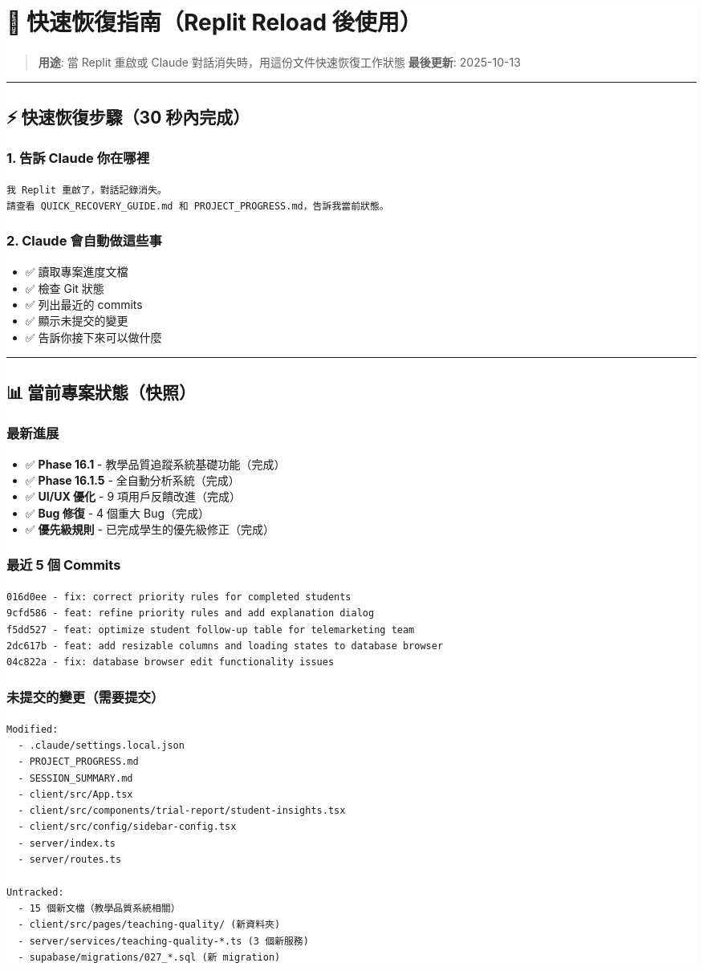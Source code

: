 # 🚀 快速恢復指南（Replit Reload 後使用）

> **用途**: 當 Replit 重啟或 Claude 對話消失時，用這份文件快速恢復工作狀態
> **最後更新**: 2025-10-13

---

## ⚡ 快速恢復步驟（30 秒內完成）

### 1. 告訴 Claude 你在哪裡
```
我 Replit 重啟了，對話記錄消失。
請查看 QUICK_RECOVERY_GUIDE.md 和 PROJECT_PROGRESS.md，告訴我當前狀態。
```

### 2. Claude 會自動做這些事
- ✅ 讀取專案進度文檔
- ✅ 檢查 Git 狀態
- ✅ 列出最近的 commits
- ✅ 顯示未提交的變更
- ✅ 告訴你接下來可以做什麼

---

## 📊 當前專案狀態（快照）

### **最新進展**
- ✅ **Phase 16.1** - 教學品質追蹤系統基礎功能（完成）
- ✅ **Phase 16.1.5** - 全自動分析系統（完成）
- ✅ **UI/UX 優化** - 9 項用戶反饋改進（完成）
- ✅ **Bug 修復** - 4 個重大 Bug（完成）
- ✅ **優先級規則** - 已完成學生的優先級修正（完成）

### **最近 5 個 Commits**
```
016d0ee - fix: correct priority rules for completed students
9cfd586 - feat: refine priority rules and add explanation dialog
f5dd527 - feat: optimize student follow-up table for telemarketing team
2dc617b - feat: add resizable columns and loading states to database browser
04c822a - fix: database browser edit functionality issues
```

### **未提交的變更**（需要提交）
```
Modified:
  - .claude/settings.local.json
  - PROJECT_PROGRESS.md
  - SESSION_SUMMARY.md
  - client/src/App.tsx
  - client/src/components/trial-report/student-insights.tsx
  - client/src/config/sidebar-config.tsx
  - server/index.ts
  - server/routes.ts

Untracked:
  - 15 個新文檔（教學品質系統相關）
  - client/src/pages/teaching-quality/ (新資料夾)
  - server/services/teaching-quality-*.ts (3 個新服務)
  - supabase/migrations/027_*.sql (新 migration)
```
